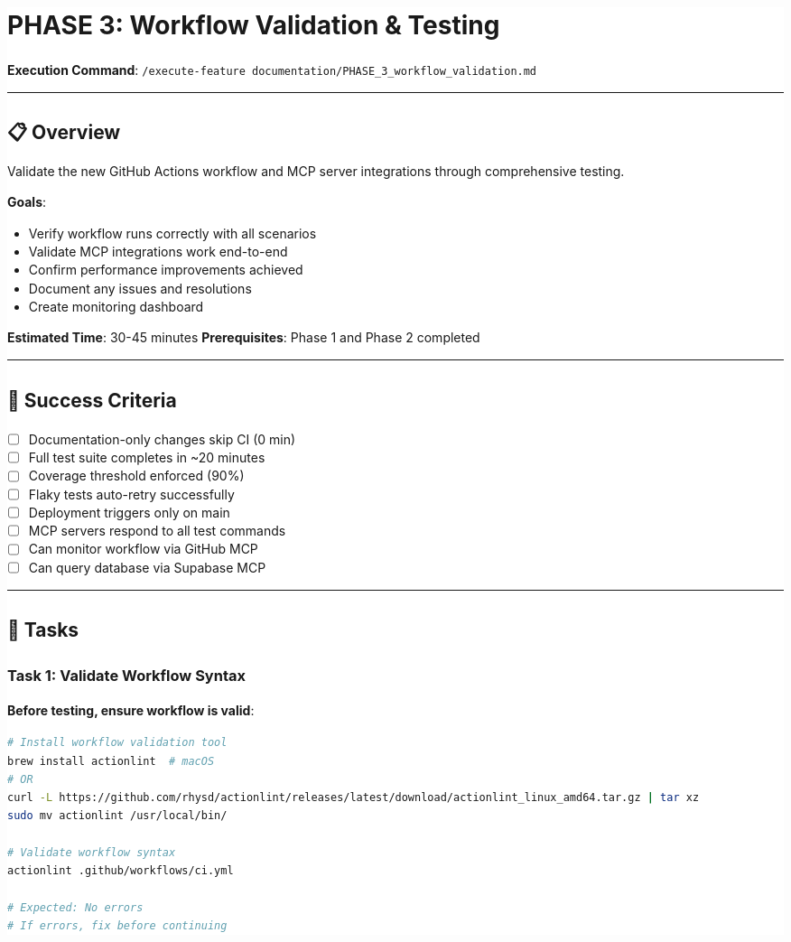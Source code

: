 # PHASE 3: Workflow Validation & Testing

**Execution Command**: `/execute-feature documentation/PHASE_3_workflow_validation.md`

---

## 📋 Overview

Validate the new GitHub Actions workflow and MCP server integrations through comprehensive testing.

**Goals**:

- Verify workflow runs correctly with all scenarios
- Validate MCP integrations work end-to-end
- Confirm performance improvements achieved
- Document any issues and resolutions
- Create monitoring dashboard

**Estimated Time**: 30-45 minutes
**Prerequisites**: Phase 1 and Phase 2 completed

---

## 🎯 Success Criteria

- [ ] Documentation-only changes skip CI (0 min)
- [ ] Full test suite completes in ~20 minutes
- [ ] Coverage threshold enforced (90%)
- [ ] Flaky tests auto-retry successfully
- [ ] Deployment triggers only on main
- [ ] MCP servers respond to all test commands
- [ ] Can monitor workflow via GitHub MCP
- [ ] Can query database via Supabase MCP

---

## 📝 Tasks

### Task 1: Validate Workflow Syntax

**Before testing, ensure workflow is valid**:

```bash
# Install workflow validation tool
brew install actionlint  # macOS
# OR
curl -L https://github.com/rhysd/actionlint/releases/latest/download/actionlint_linux_amd64.tar.gz | tar xz
sudo mv actionlint /usr/local/bin/

# Validate workflow syntax
actionlint .github/workflows/ci.yml

# Expected: No errors
# If errors, fix before continuing
```
